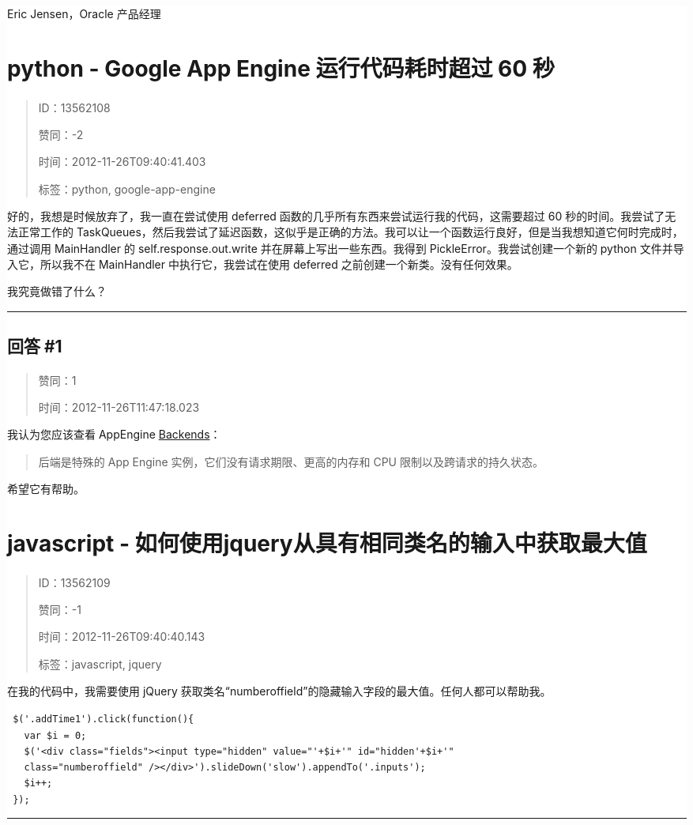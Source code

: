 Eric Jensen，Oracle 产品经理

# python - Google App Engine 运行代码耗时超过 60 秒

> ID：13562108
> 
> 赞同：-2
> 
> 时间：2012-11-26T09:40:41.403
> 
> 标签：python, google-app-engine

好的，我想是时候放弃了，我一直在尝试使用 deferred 函数的几乎所有东西来尝试运行我的代码，这需要超过 60 秒的时间。我尝试了无法正常工作的 TaskQueues，然后我尝试了延迟函数，这似乎是正确的方法。我可以让一个函数运行良好，但是当我想知道它何时完成时，通过调用 MainHandler 的 self.response.out.write 并在屏幕上写出一些东西。我得到 PickleError。我尝试创建一个新的 python 文件并导入它，所以我不在 MainHandler 中执行它，我尝试在使用 deferred 之前创建一个新类。没有任何效果。

我究竟做错了什么？

* * *

## 回答 #1

> 赞同：1
> 
> 时间：2012-11-26T11:47:18.023

我认为您应该查看 AppEngine [Backends](https://developers.google.com/appengine/docs/python/backends/)：

> 后端是特殊的 App Engine 实例，它们没有请求期限、更高的内存和 CPU 限制以及跨请求的持久状态。

希望它有帮助。

# javascript - 如何使用jquery从具有相同类名的输入中获取最大值

> ID：13562109
> 
> 赞同：-1
> 
> 时间：2012-11-26T09:40:40.143
> 
> 标签：javascript, jquery

在我的代码中，我需要使用 jQuery 获取类名“numberoffield”的隐藏输入字段的最大值。任何人都可以帮助我。

```
 $('.addTime1').click(function(){
   var $i = 0;
   $('<div class="fields"><input type="hidden" value="'+$i+'" id="hidden'+$i+'" 
   class="numberoffield" /></div>').slideDown('slow').appendTo('.inputs');
   $i++;
 }); 
```

* * *
